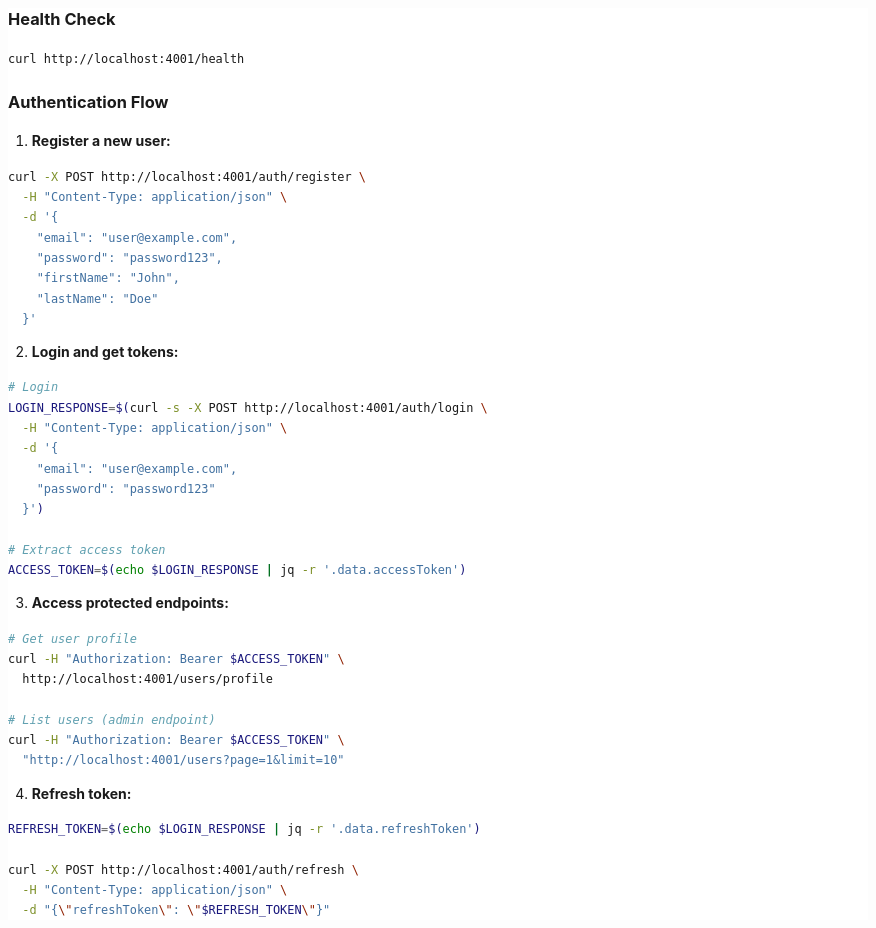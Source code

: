 ### Health Check

```bash
curl http://localhost:4001/health
```

### Authentication Flow

1. **Register a new user:**

```bash
curl -X POST http://localhost:4001/auth/register \
  -H "Content-Type: application/json" \
  -d '{
    "email": "user@example.com",
    "password": "password123",
    "firstName": "John",
    "lastName": "Doe"
  }'
```

2. **Login and get tokens:**

```bash
# Login
LOGIN_RESPONSE=$(curl -s -X POST http://localhost:4001/auth/login \
  -H "Content-Type: application/json" \
  -d '{
    "email": "user@example.com",
    "password": "password123"
  }')

# Extract access token
ACCESS_TOKEN=$(echo $LOGIN_RESPONSE | jq -r '.data.accessToken')
```

3. **Access protected endpoints:**

```bash
# Get user profile
curl -H "Authorization: Bearer $ACCESS_TOKEN" \
  http://localhost:4001/users/profile

# List users (admin endpoint)
curl -H "Authorization: Bearer $ACCESS_TOKEN" \
  "http://localhost:4001/users?page=1&limit=10"
```

4. **Refresh token:**

```bash
REFRESH_TOKEN=$(echo $LOGIN_RESPONSE | jq -r '.data.refreshToken')

curl -X POST http://localhost:4001/auth/refresh \
  -H "Content-Type: application/json" \
  -d "{\"refreshToken\": \"$REFRESH_TOKEN\"}"
```
